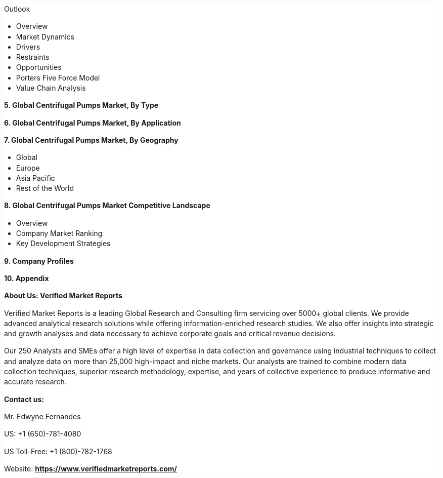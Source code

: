 Outlook</strong></p><ul><li>Overview</li><li>Market Dynamics</li><li>Drivers</li><li>Restraints</li><li>Opportunities</li><li>Porters Five Force Model</li><li>Value Chain Analysis</li></ul><p id="" class=""><strong>5. Global Centrifugal Pumps Market, By&nbsp;Type</strong></p><p id="" class=""><strong>6. Global Centrifugal Pumps Market, By Application</strong></p><p id="" class=""><strong>7. Global Centrifugal Pumps Market, By Geography</strong></p><ul><li>Global</li><li>Europe</li><li>Asia Pacific</li><li>Rest of the World</li></ul><p id="" class=""><strong>8. Global Centrifugal Pumps Market Competitive Landscape</strong></p><ul><li>Overview</li><li>Company Market Ranking</li><li>Key Development Strategies</li></ul><p id="" class=""><strong>9. Company Profiles</strong></p><p id="" class=""><strong>10. Appendix</strong></p><p id="" class=""><strong>About Us: Verified Market Reports</strong></p><p id="" class="">Verified Market Reports is a leading Global Research and Consulting firm servicing over 5000+ global clients. We provide advanced analytical research solutions while offering information-enriched research studies. We also offer insights into strategic and growth analyses and data necessary to achieve corporate goals and critical revenue decisions.</p><p id="" class="">Our 250 Analysts and SMEs offer a high level of expertise in data collection and governance using industrial techniques to collect and analyze data on more than 25,000 high-impact and niche markets. Our analysts are trained to combine modern data collection techniques, superior research methodology, expertise, and years of collective experience to produce informative and accurate research.</p><p id="" class=""><strong>Contact us:</strong></p><p id="" class="">Mr. Edwyne Fernandes</p><p id="" class="">US: +1 (650)-781-4080</p><p id="" class="">US Toll-Free: +1 (800)-782-1768</p><p id="" class="">Website: <a target="" data-test-app-aware-link=""><strong>https://www.verifiedmarketreports.com/</strong></a></p>
